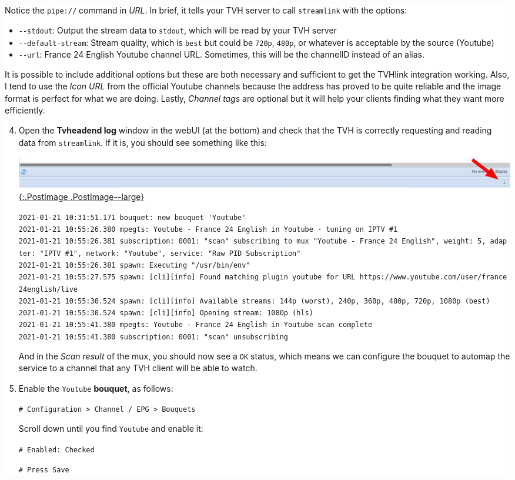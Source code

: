    Notice the `pipe://` command in *URL*. In brief, it tells your TVH server to call `streamlink` with the options:
   * `--stdout`: Output the stream data to `stdout`, which will be read by your TVH server
   * `--default-stream`: Stream quality, which is `best` but could be `720p`, `480p`, or whatever is acceptable by the source (Youtube)
   * `--url`: France 24 English Youtube channel URL. Sometimes, this will be the channelID instead of an alias.

   It is possible to include additional options but these are both necessary and sufficient to get the TVHlink integration working.  Also, I tend to use the *Icon URL* from the official Youtube channels because the address has proved to be quite reliable and the image format is perfect for what we are doing.  Lastly, *Channel tags* are optional but it will help your clients finding what they want more efficiently.

4. Open the **Tvheadend log** window in the webUI (at the bottom) and check that the TVH is correctly requesting and reading data from `streamlink`.  If it is, you should see something like this:

   [![TVH Kodi config 05](/assets/posts/2021-01-17-Tvhlink/tvh-kodi-config05.jpg){:.PostImage .PostImage--large}](/assets/posts/2021-01-17-Tvhlink/tvh-kodi-config05.jpg)

   ```
   2021-01-21 10:31:51.171 bouquet: new bouquet 'Youtube'
   2021-01-21 10:55:26.380 mpegts: Youtube - France 24 English in Youtube - tuning on IPTV #1
   2021-01-21 10:55:26.381 subscription: 0001: "scan" subscribing to mux "Youtube - France 24 English", weight: 5, adapter: "IPTV #1", network: "Youtube", service: "Raw PID Subscription"
   2021-01-21 10:55:26.381 spawn: Executing "/usr/bin/env"
   2021-01-21 10:55:27.575 spawn: [cli][info] Found matching plugin youtube for URL https://www.youtube.com/user/france24english/live
   2021-01-21 10:55:30.524 spawn: [cli][info] Available streams: 144p (worst), 240p, 360p, 480p, 720p, 1080p (best)
   2021-01-21 10:55:30.524 spawn: [cli][info] Opening stream: 1080p (hls)
   2021-01-21 10:55:41.380 mpegts: Youtube - France 24 English in Youtube scan complete
   2021-01-21 10:55:41.380 subscription: 0001: "scan" unsubscribing
   ```
   And in the *Scan result* of the mux, you should now see a `OK` status, which means we can configure the bouquet to automap the service to a channel that any TVH client will be able to watch.

5. Enable the `Youtube` **bouquet**, as follows:
   ```
   # Configuration > Channel / EPG > Bouquets
   ```
   Scroll down until you find `Youtube` and enable it:
   ```
   # Enabled: Checked
   ```
   ```
   # Press Save
   ```
